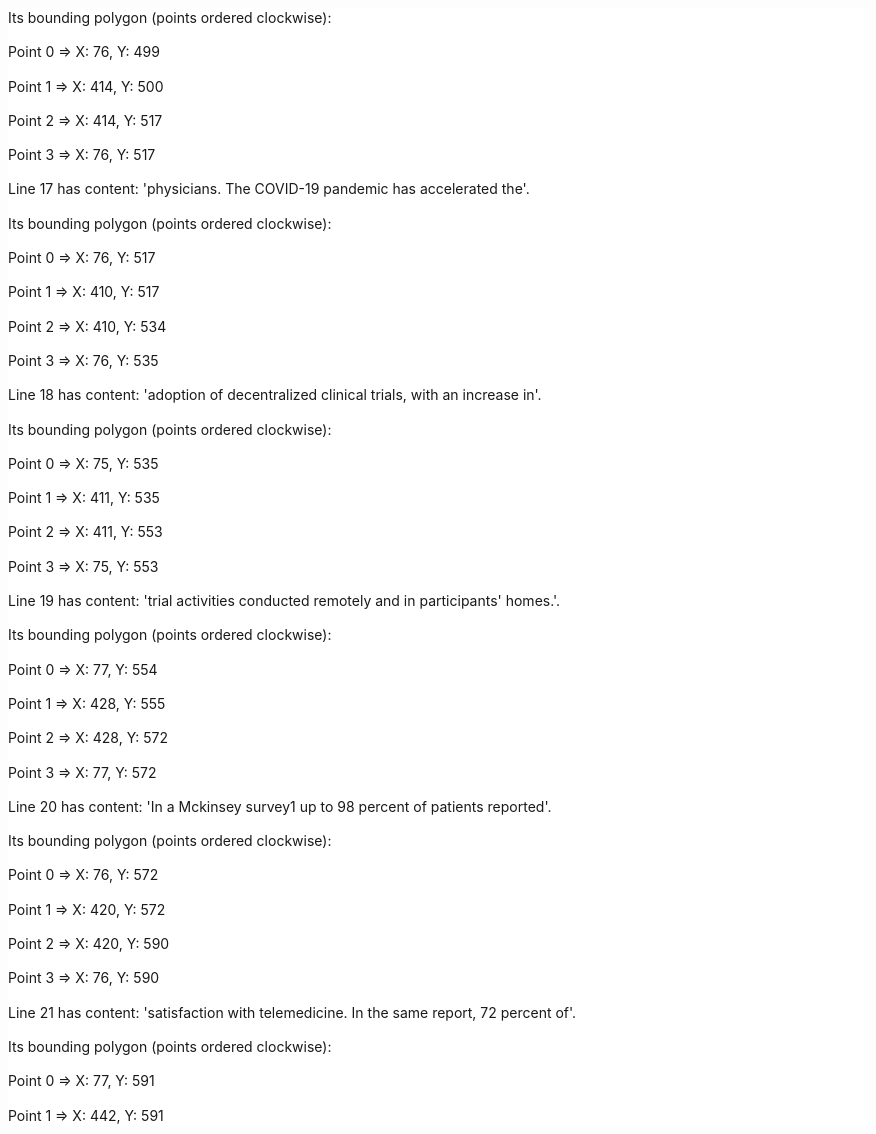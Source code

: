 Its bounding polygon (points ordered clockwise):

Point 0 => X: 76, Y: 499

Point 1 => X: 414, Y: 500

Point 2 => X: 414, Y: 517

Point 3 => X: 76, Y: 517

Line 17 has content: 'physicians. The COVID-19 pandemic has accelerated the'.

Its bounding polygon (points ordered clockwise):

Point 0 => X: 76, Y: 517

Point 1 => X: 410, Y: 517

Point 2 => X: 410, Y: 534

Point 3 => X: 76, Y: 535

Line 18 has content: 'adoption of decentralized clinical trials, with an increase in'.

Its bounding polygon (points ordered clockwise):

Point 0 => X: 75, Y: 535

Point 1 => X: 411, Y: 535

Point 2 => X: 411, Y: 553

Point 3 => X: 75, Y: 553

Line 19 has content: 'trial activities conducted remotely and in participants' homes.'.

Its bounding polygon (points ordered clockwise):

Point 0 => X: 77, Y: 554

Point 1 => X: 428, Y: 555

Point 2 => X: 428, Y: 572

Point 3 => X: 77, Y: 572

Line 20 has content: 'In a Mckinsey survey1 up to 98 percent of patients reported'.

Its bounding polygon (points ordered clockwise):

Point 0 => X: 76, Y: 572

Point 1 => X: 420, Y: 572

Point 2 => X: 420, Y: 590

Point 3 => X: 76, Y: 590

Line 21 has content: 'satisfaction with telemedicine. In the same report, 72 percent of'.

Its bounding polygon (points ordered clockwise):

Point 0 => X: 77, Y: 591

Point 1 => X: 442, Y: 591
